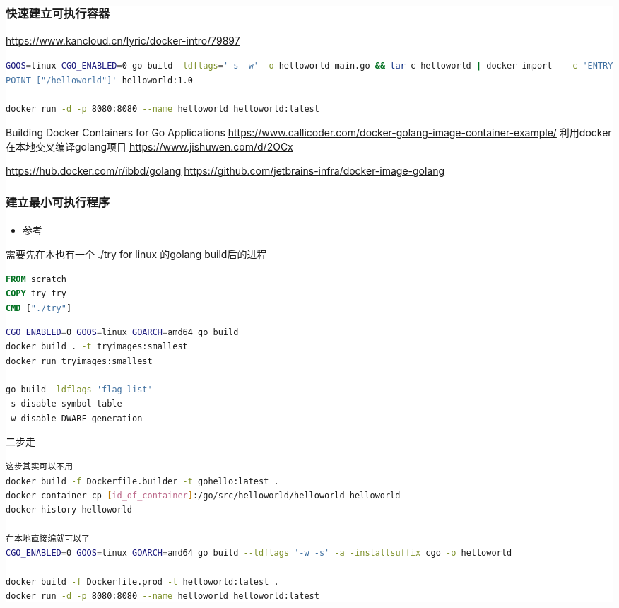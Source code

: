 ### 快速建立可执行容器

https://www.kancloud.cn/lyric/docker-intro/79897

```bash
GOOS=linux CGO_ENABLED=0 go build -ldflags='-s -w' -o helloworld main.go && tar c helloworld | docker import - -c 'ENTRYPOINT ["/helloworld"]' helloworld:1.0

docker run -d -p 8080:8080 --name helloworld helloworld:latest 
```


Building Docker Containers for Go Applications
https://www.callicoder.com/docker-golang-image-container-example/
利用docker在本地交叉编译golang项目
https://www.jishuwen.com/d/2OCx

https://hub.docker.com/r/ibbd/golang
https://github.com/jetbrains-infra/docker-image-golang

### 建立最小可执行程序

- [参考](https://blog.cloud66.com/how-to-create-the-smallest-possible-docker-image-for-your-golang-application/)

需要先在本也有一个 ./try for linux 的golang build后的进程

```Dockerfile
FROM scratch
COPY try try
CMD ["./try"]
```

```bash
CGO_ENABLED=0 GOOS=linux GOARCH=amd64 go build
docker build . -t tryimages:smallest
docker run tryimages:smallest

go build -ldflags 'flag list'
-s disable symbol table
-w disable DWARF generation

```

二步走

```bash
这步其实可以不用
docker build -f Dockerfile.builder -t gohello:latest .
docker container cp [id_of_container]:/go/src/helloworld/helloworld helloworld
docker history helloworld

在本地直接编就可以了
CGO_ENABLED=0 GOOS=linux GOARCH=amd64 go build --ldflags '-w -s' -a -installsuffix cgo -o helloworld

docker build -f Dockerfile.prod -t helloworld:latest .
docker run -d -p 8080:8080 --name helloworld helloworld:latest

```
